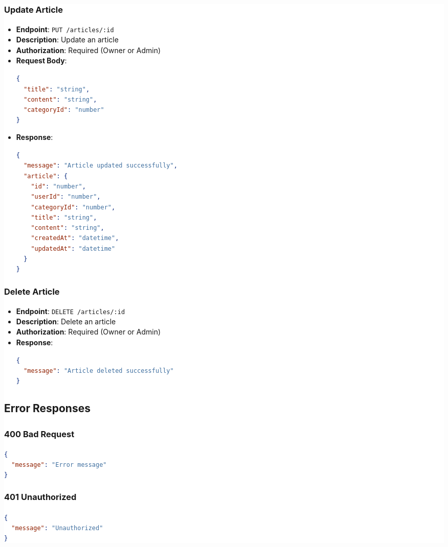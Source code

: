### Update Article
- **Endpoint**: `PUT /articles/:id`
- **Description**: Update an article
- **Authorization**: Required (Owner or Admin)
- **Request Body**:
  ```json
  {
    "title": "string",
    "content": "string",
    "categoryId": "number"
  }
  ```
- **Response**:
  ```json
  {
    "message": "Article updated successfully",
    "article": {
      "id": "number",
      "userId": "number",
      "categoryId": "number",
      "title": "string",
      "content": "string",
      "createdAt": "datetime",
      "updatedAt": "datetime"
    }
  }
  ```

### Delete Article
- **Endpoint**: `DELETE /articles/:id`
- **Description**: Delete an article
- **Authorization**: Required (Owner or Admin)
- **Response**:
  ```json
  {
    "message": "Article deleted successfully"
  }
  ```

## Error Responses

### 400 Bad Request
```json
{
  "message": "Error message"
}
```

### 401 Unauthorized
```json
{
  "message": "Unauthorized"
}
```
